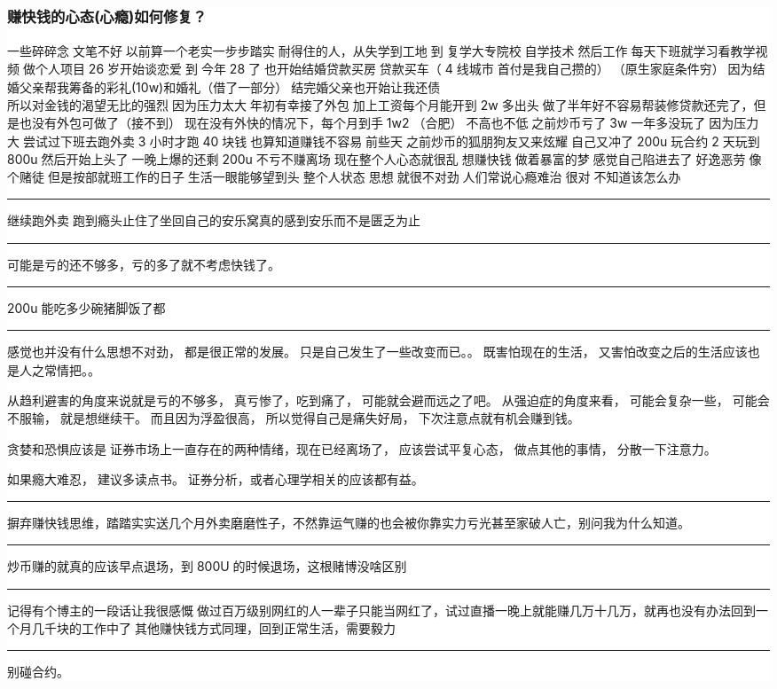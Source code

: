 ### 赚快钱的心态(心瘾)如何修复？

一些碎碎念 文笔不好 
以前算一个老实一步步踏实 耐得住的人，从失学到工地 到 复学大专院校 自学技术 然后工作 每天下班就学习看教学视频 做个人项目
26 岁开始谈恋爱 到 今年 28 了  也开始结婚贷款买房 贷款买车（ 4 线城市 首付是我自己攒的）
（原生家庭条件穷） 因为结婚父亲帮我筹备的彩礼(10w)和婚礼（借了一部分） 结完婚父亲也开始让我还债  
所以对金钱的渴望无比的强烈 因为压力太大 
年初有幸接了外包  加上工资每个月能开到 2w 多出头 做了半年好不容易帮装修贷款还完了，但是也没有外包可做了（接不到）
现在没有外快的情况下，每个月到手 1w2 （合肥） 不高也不低
之前炒币亏了 3w 一年多没玩了
因为压力大 尝试过下班去跑外卖 3 小时才跑 40 块钱 也算知道赚钱不容易
前些天 之前炒币的狐朋狗友又来炫耀 自己又冲了 200u 玩合约 2 天玩到 800u 然后开始上头了 一晚上爆的还剩 200u 不亏不赚离场
现在整个人心态就很乱  想赚快钱 做着暴富的梦
感觉自己陷进去了 好逸恶劳 像个赌徒
但是按部就班工作的日子 生活一眼能够望到头 
整个人状态 思想 就很不对劲 人们常说心瘾难治 很对 不知道该怎么办

---------------------------------------------------

继续跑外卖 跑到瘾头止住了坐回自己的安乐窝真的感到安乐而不是匮乏为止

---------------------------------------------------

可能是亏的还不够多，亏的多了就不考虑快钱了。

---------------------------------------------------

200u 能吃多少碗猪脚饭了都

---------------------------------------------------

感觉也并没有什么思想不对劲， 都是很正常的发展。   只是自己发生了一些改变而已。。    既害怕现在的生活， 又害怕改变之后的生活应该也是人之常情把。。

从趋利避害的角度来说就是亏的不够多， 真亏惨了，吃到痛了， 可能就会避而远之了吧。     从强迫症的角度来看， 可能会复杂一些， 可能会不服输， 就是想继续干。 而且因为浮盈很高， 所以觉得自己是痛失好局， 下次注意点就有机会赚到钱。 

贪婪和恐惧应该是 证券市场上一直存在的两种情绪，现在已经离场了， 应该尝试平复心态， 做点其他的事情， 分散一下注意力。    

如果瘾大难忍， 建议多读点书。  证券分析，或者心理学相关的应该都有益。

---------------------------------------------------

摒弃赚快钱思维，踏踏实实送几个月外卖磨磨性子，不然靠运气赚的也会被你靠实力亏光甚至家破人亡，别问我为什么知道。

---------------------------------------------------

炒币赚的就真的应该早点退场，到 800U 的时候退场，这根赌博没啥区别

---------------------------------------------------

记得有个博主的一段话让我很感慨
做过百万级别网红的人一辈子只能当网红了，试过直播一晚上就能赚几万十几万，就再也没有办法回到一个月几千块的工作中了
其他赚快钱方式同理，回到正常生活，需要毅力

---------------------------------------------------

别碰合约。
